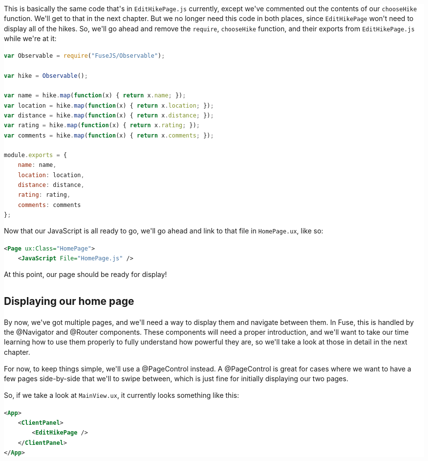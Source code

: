 This is basically the same code that's in `EditHikePage.js` currently, except we've commented out the contents of our `chooseHike` function. We'll get to that in the next chapter. But we no longer need this code in both places, since `EditHikePage` won't need to display all of the hikes. So, we'll go ahead and remove the `require`, `chooseHike` function, and their exports from `EditHikePage.js` while we're at it:

```js
var Observable = require("FuseJS/Observable");

var hike = Observable();

var name = hike.map(function(x) { return x.name; });
var location = hike.map(function(x) { return x.location; });
var distance = hike.map(function(x) { return x.distance; });
var rating = hike.map(function(x) { return x.rating; });
var comments = hike.map(function(x) { return x.comments; });

module.exports = {
	name: name,
	location: location,
	distance: distance,
	rating: rating,
	comments: comments
};
```

Now that our JavaScript is all ready to go, we'll go ahead and link to that file in `HomePage.ux`, like so:

```xml
<Page ux:Class="HomePage">
	<JavaScript File="HomePage.js" />
```

At this point, our page should be ready for display!

## Displaying our home page

By now, we've got multiple pages, and we'll need a way to display them and navigate between them. In Fuse, this is handled by the @Navigator and @Router components. These components will need a proper introduction, and we'll want to take our time learning how to use them properly to fully understand how powerful they are, so we'll take a look at those in detail in the next chapter.

For now, to keep things simple, we'll use a @PageControl instead. A @PageControl is great for cases where we want to have a few pages side-by-side that we'll to swipe between, which is just fine for initially displaying our two pages.

So, if we take a look at `MainView.ux`, it currently looks something like this:

```xml
<App>
	<ClientPanel>
		<EditHikePage />
	</ClientPanel>
</App>

```
